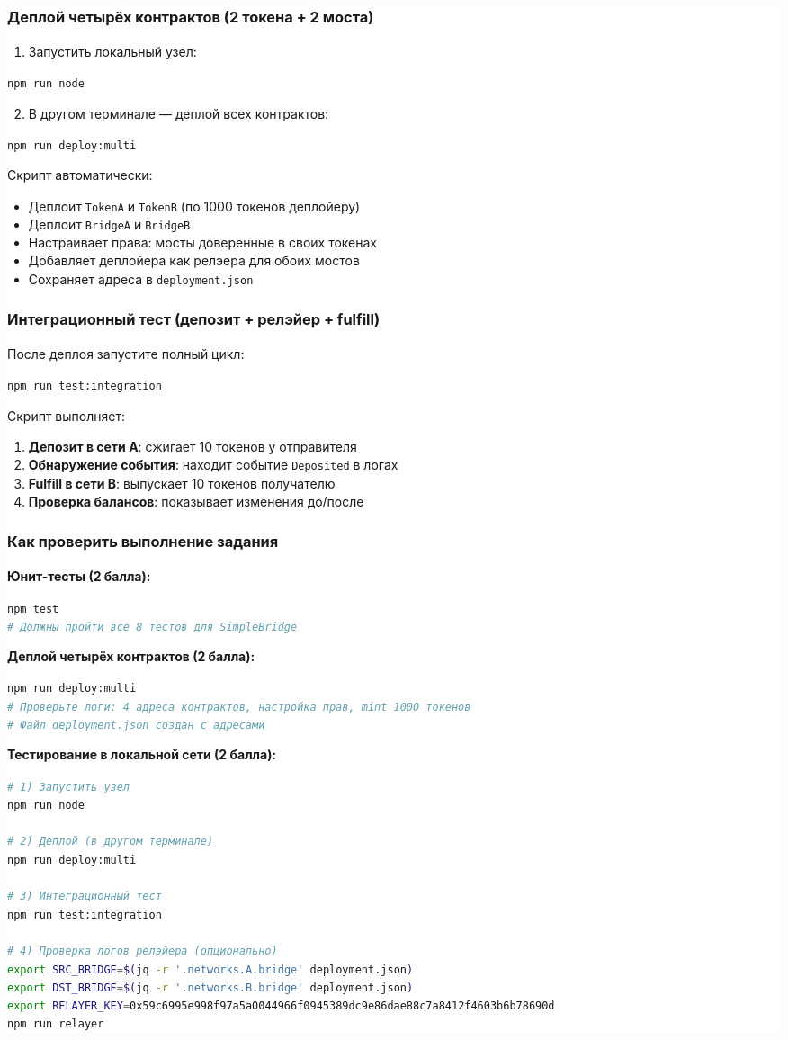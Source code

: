 ### Деплой четырёх контрактов (2 токена + 2 моста)

1) Запустить локальный узел:
```bash
npm run node
```

2) В другом терминале — деплой всех контрактов:
```bash
npm run deploy:multi
```

Скрипт автоматически:
- Деплоит `TokenA` и `TokenB` (по 1000 токенов деплойеру)
- Деплоит `BridgeA` и `BridgeB`
- Настраивает права: мосты доверенные в своих токенах
- Добавляет деплойера как релэера для обоих мостов
- Сохраняет адреса в `deployment.json`

### Интеграционный тест (депозит + релэйер + fulfill)

После деплоя запустите полный цикл:
```bash
npm run test:integration
```

Скрипт выполняет:
1. **Депозит в сети A**: сжигает 10 токенов у отправителя
2. **Обнаружение события**: находит событие `Deposited` в логах
3. **Fulfill в сети B**: выпускает 10 токенов получателю
4. **Проверка балансов**: показывает изменения до/после

### Как проверить выполнение задания

**Юнит-тесты (2 балла):**
```bash
npm test
# Должны пройти все 8 тестов для SimpleBridge
```

**Деплой четырёх контрактов (2 балла):**
```bash
npm run deploy:multi
# Проверьте логи: 4 адреса контрактов, настройка прав, mint 1000 токенов
# Файл deployment.json создан с адресами
```

**Тестирование в локальной сети (2 балла):**
```bash
# 1) Запустить узел
npm run node

# 2) Деплой (в другом терминале)
npm run deploy:multi

# 3) Интеграционный тест
npm run test:integration

# 4) Проверка логов релэйера (опционально)
export SRC_BRIDGE=$(jq -r '.networks.A.bridge' deployment.json)
export DST_BRIDGE=$(jq -r '.networks.B.bridge' deployment.json)
export RELAYER_KEY=0x59c6995e998f97a5a0044966f0945389dc9e86dae88c7a8412f4603b6b78690d
npm run relayer
```
